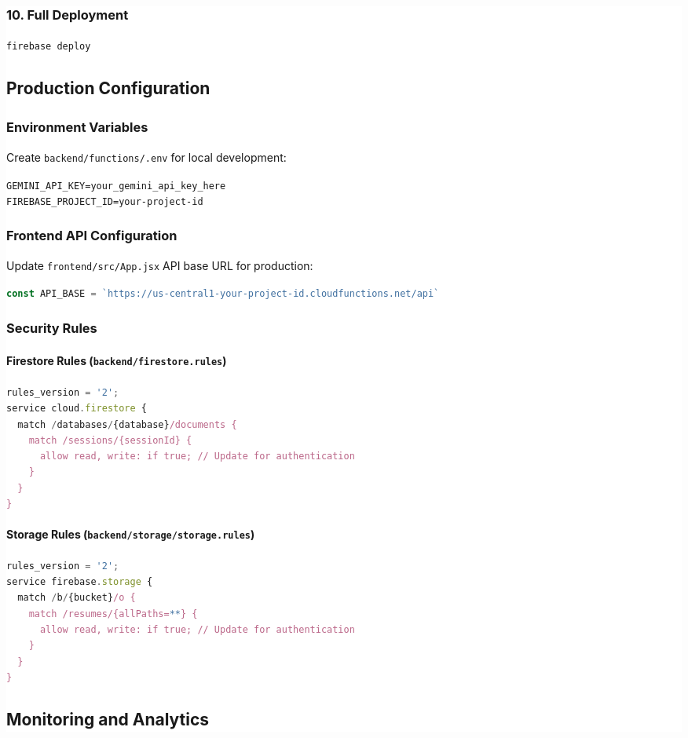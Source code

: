 ### 10. Full Deployment

```bash
firebase deploy
```

## Production Configuration

### Environment Variables

Create `backend/functions/.env` for local development:

```env
GEMINI_API_KEY=your_gemini_api_key_here
FIREBASE_PROJECT_ID=your-project-id
```

### Frontend API Configuration

Update `frontend/src/App.jsx` API base URL for production:

```javascript
const API_BASE = `https://us-central1-your-project-id.cloudfunctions.net/api`
```

### Security Rules

#### Firestore Rules (`backend/firestore.rules`)

```javascript
rules_version = '2';
service cloud.firestore {
  match /databases/{database}/documents {
    match /sessions/{sessionId} {
      allow read, write: if true; // Update for authentication
    }
  }
}
```

#### Storage Rules (`backend/storage/storage.rules`)

```javascript
rules_version = '2';
service firebase.storage {
  match /b/{bucket}/o {
    match /resumes/{allPaths=**} {
      allow read, write: if true; // Update for authentication
    }
  }
}
```

## Monitoring and Analytics
